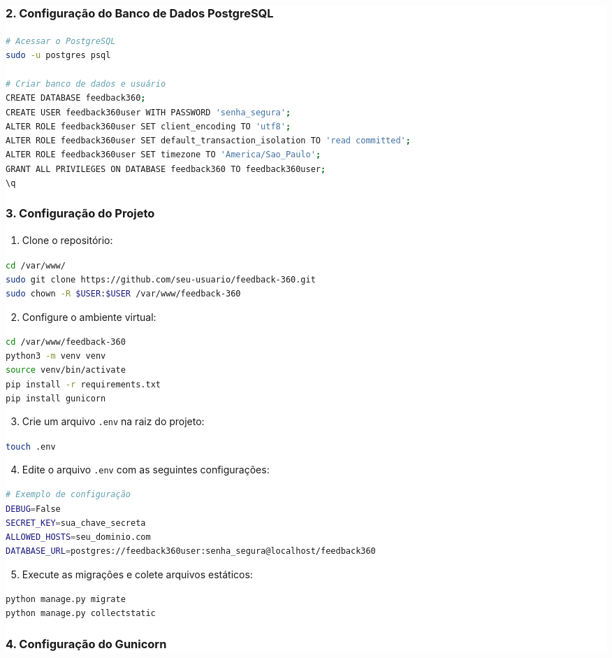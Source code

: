 ### 2. Configuração do Banco de Dados PostgreSQL

```bash
# Acessar o PostgreSQL
sudo -u postgres psql

# Criar banco de dados e usuário
CREATE DATABASE feedback360;
CREATE USER feedback360user WITH PASSWORD 'senha_segura';
ALTER ROLE feedback360user SET client_encoding TO 'utf8';
ALTER ROLE feedback360user SET default_transaction_isolation TO 'read committed';
ALTER ROLE feedback360user SET timezone TO 'America/Sao_Paulo';
GRANT ALL PRIVILEGES ON DATABASE feedback360 TO feedback360user;
\q
```

### 3. Configuração do Projeto

1. Clone o repositório:
```bash
cd /var/www/
sudo git clone https://github.com/seu-usuario/feedback-360.git
sudo chown -R $USER:$USER /var/www/feedback-360
```

2. Configure o ambiente virtual:
```bash
cd /var/www/feedback-360
python3 -m venv venv
source venv/bin/activate
pip install -r requirements.txt
pip install gunicorn
```

3. Crie um arquivo `.env` na raiz do projeto:
```bash
touch .env
```

4. Edite o arquivo `.env` com as seguintes configurações:
```bash
# Exemplo de configuração
DEBUG=False
SECRET_KEY=sua_chave_secreta
ALLOWED_HOSTS=seu_dominio.com
DATABASE_URL=postgres://feedback360user:senha_segura@localhost/feedback360
```

5. Execute as migrações e colete arquivos estáticos:
```bash
python manage.py migrate
python manage.py collectstatic
```

### 4. Configuração do Gunicorn
